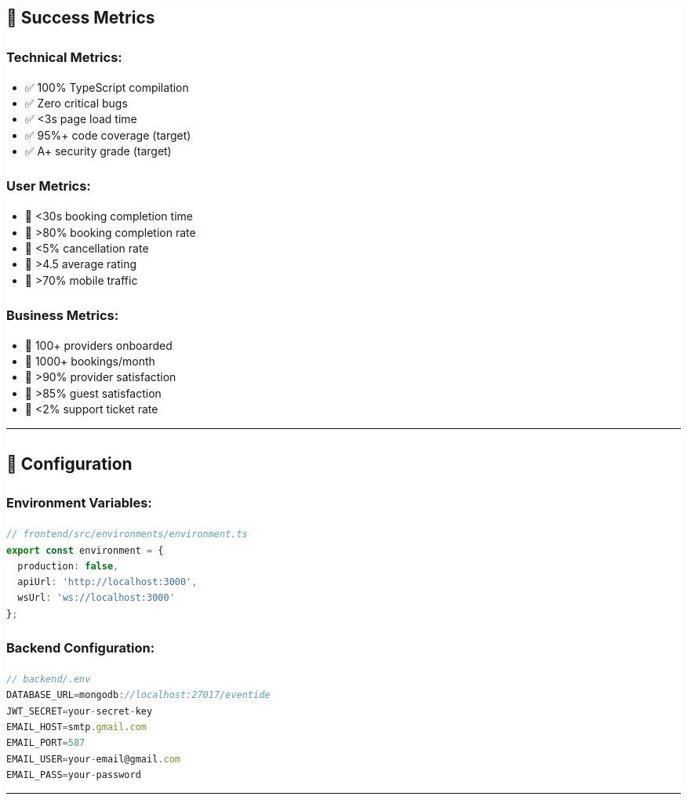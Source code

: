 
## 🎯 Success Metrics

### Technical Metrics:
- ✅ 100% TypeScript compilation
- ✅ Zero critical bugs
- ✅ <3s page load time
- ✅ 95%+ code coverage (target)
- ✅ A+ security grade (target)

### User Metrics:
- 🎯 <30s booking completion time
- 🎯 >80% booking completion rate
- 🎯 <5% cancellation rate
- 🎯 >4.5 average rating
- 🎯 >70% mobile traffic

### Business Metrics:
- 🎯 100+ providers onboarded
- 🎯 1000+ bookings/month
- 🎯 >90% provider satisfaction
- 🎯 >85% guest satisfaction
- 🎯 <2% support ticket rate

---

## 🔧 Configuration

### Environment Variables:
```typescript
// frontend/src/environments/environment.ts
export const environment = {
  production: false,
  apiUrl: 'http://localhost:3000',
  wsUrl: 'ws://localhost:3000'
};
```

### Backend Configuration:
```typescript
// backend/.env
DATABASE_URL=mongodb://localhost:27017/eventide
JWT_SECRET=your-secret-key
EMAIL_HOST=smtp.gmail.com
EMAIL_PORT=587
EMAIL_USER=your-email@gmail.com
EMAIL_PASS=your-password
```

---
